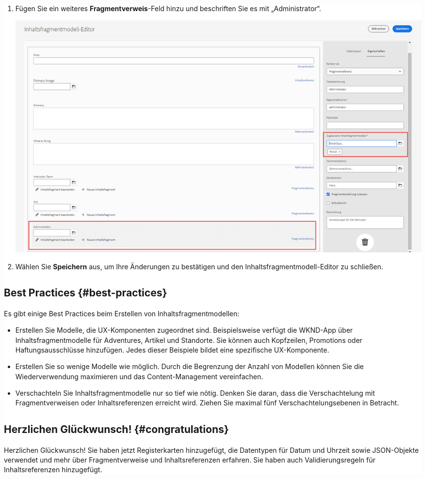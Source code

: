 1. Fügen Sie ein weiteres **Fragmentverweis**-Feld hinzu und beschriften Sie es mit „Administrator“.

   ![Referenzoptionen für Administratorfragmente](assets/define-content-fragment-models/administrator-fragment-reference.png)

1. Wählen Sie **Speichern** aus, um Ihre Änderungen zu bestätigen und den Inhaltsfragmentmodell-Editor zu schließen.

## Best Practices {#best-practices}

Es gibt einige Best Practices beim Erstellen von Inhaltsfragmentmodellen:

* Erstellen Sie Modelle, die UX-Komponenten zugeordnet sind. Beispielsweise verfügt die WKND-App über Inhaltsfragmentmodelle für Adventures, Artikel und Standorte. Sie können auch Kopfzeilen, Promotions oder Haftungsausschlüsse hinzufügen. Jedes dieser Beispiele bildet eine spezifische UX-Komponente.

* Erstellen Sie so wenige Modelle wie möglich. Durch die Begrenzung der Anzahl von Modellen können Sie die Wiederverwendung maximieren und das Content-Management vereinfachen.

* Verschachteln Sie Inhaltsfragmentmodelle nur so tief wie nötig. Denken Sie daran, dass die Verschachtelung mit Fragmentverweisen oder Inhaltsreferenzen erreicht wird. Ziehen Sie maximal fünf Verschachtelungsebenen in Betracht.

## Herzlichen Glückwunsch! {#congratulations}

Herzlichen Glückwunsch! Sie haben jetzt Registerkarten hinzugefügt, die Datentypen für Datum und Uhrzeit sowie JSON-Objekte verwendet und mehr über Fragmentverweise und Inhaltsreferenzen erfahren. Sie haben auch Validierungsregeln für Inhaltsreferenzen hinzugefügt.
